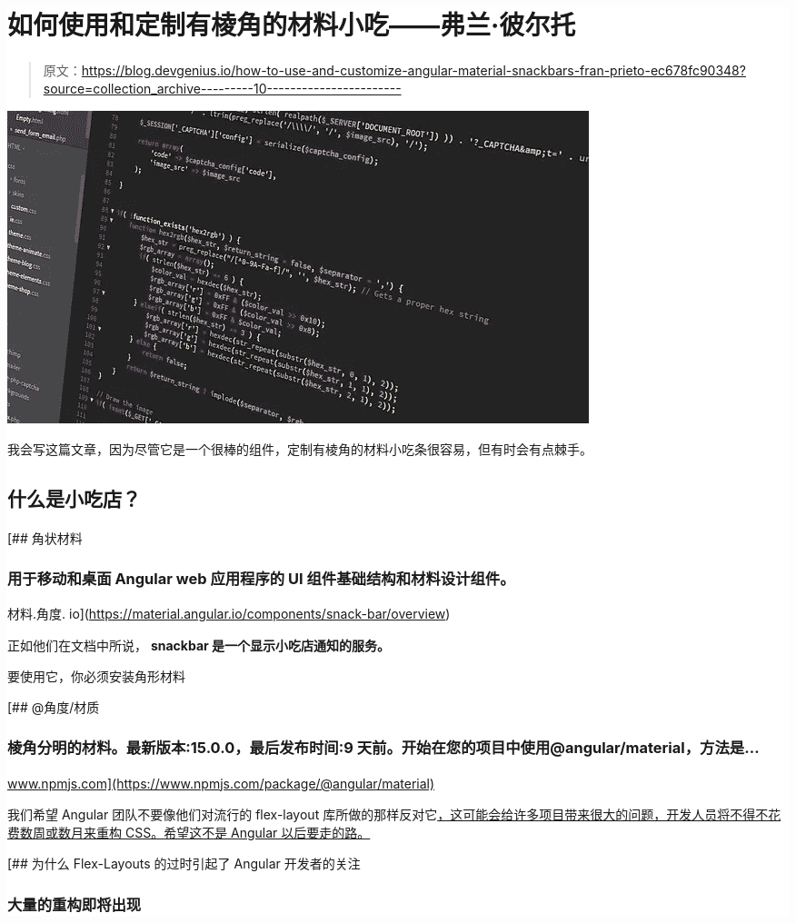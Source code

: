 # 如何使用和定制有棱角的材料小吃——弗兰·彼尔托

> 原文：<https://blog.devgenius.io/how-to-use-and-customize-angular-material-snackbars-fran-prieto-ec678fc90348?source=collection_archive---------10----------------------->

![](img/d6930ac0fde807c7af82a4970eca37de.png)

我会写这篇文章，因为尽管它是一个很棒的组件，定制有棱角的材料小吃条很容易，但有时会有点棘手。

## 什么是小吃店？

[](https://material.angular.io/components/snack-bar/overview) [## 角状材料

### 用于移动和桌面 Angular web 应用程序的 UI 组件基础结构和材料设计组件。

材料.角度. io](https://material.angular.io/components/snack-bar/overview) 

正如他们在文档中所说， **snackbar 是一个显示小吃店通知的服务。**

要使用它，你必须安装角形材料

[](https://www.npmjs.com/package/@angular/material) [## @角度/材质

### 棱角分明的材料。最新版本:15.0.0，最后发布时间:9 天前。开始在您的项目中使用@angular/material，方法是…

www.npmjs.com](https://www.npmjs.com/package/@angular/material) 

我们希望 Angular 团队不要像他们对流行的 flex-layout 库所做的那样反对它[，这可能会给许多项目带来很大的问题，开发人员将不得不花费数周或数月来重构 CSS。希望这不是 Angular 以后要走的路。](https://github.com/angular/flex-layout/issues/1426)

[](https://betterprogramming.pub/farewell-flex-layouts-is-angular-starting-to-become-a-worry-4eea953b717b) [## 为什么 Flex-Layouts 的过时引起了 Angular 开发者的关注

### 大量的重构即将出现
